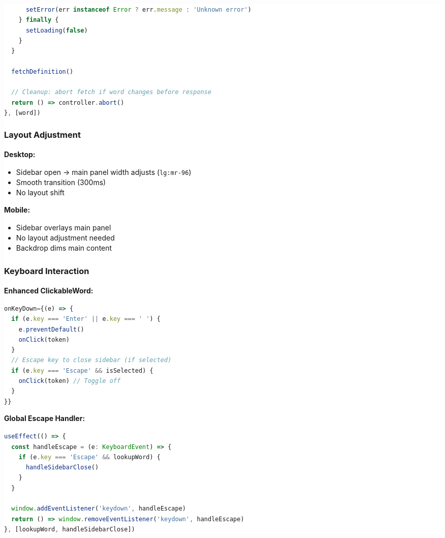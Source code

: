```typescript
      setError(err instanceof Error ? err.message : 'Unknown error')
    } finally {
      setLoading(false)
    }
  }

  fetchDefinition()

  // Cleanup: abort fetch if word changes before response
  return () => controller.abort()
}, [word])
```

### Layout Adjustment

**Desktop:**
- Sidebar open → main panel width adjusts (`lg:mr-96`)
- Smooth transition (300ms)
- No layout shift

**Mobile:**
- Sidebar overlays main panel
- No layout adjustment needed
- Backdrop dims main content

### Keyboard Interaction

**Enhanced ClickableWord:**
```typescript
onKeyDown={(e) => {
  if (e.key === 'Enter' || e.key === ' ') {
    e.preventDefault()
    onClick(token)
  }
  // Escape key to close sidebar (if selected)
  if (e.key === 'Escape' && isSelected) {
    onClick(token) // Toggle off
  }
}}
```

**Global Escape Handler:**
```typescript
useEffect(() => {
  const handleEscape = (e: KeyboardEvent) => {
    if (e.key === 'Escape' && lookupWord) {
      handleSidebarClose()
    }
  }

  window.addEventListener('keydown', handleEscape)
  return () => window.removeEventListener('keydown', handleEscape)
}, [lookupWord, handleSidebarClose])
```
